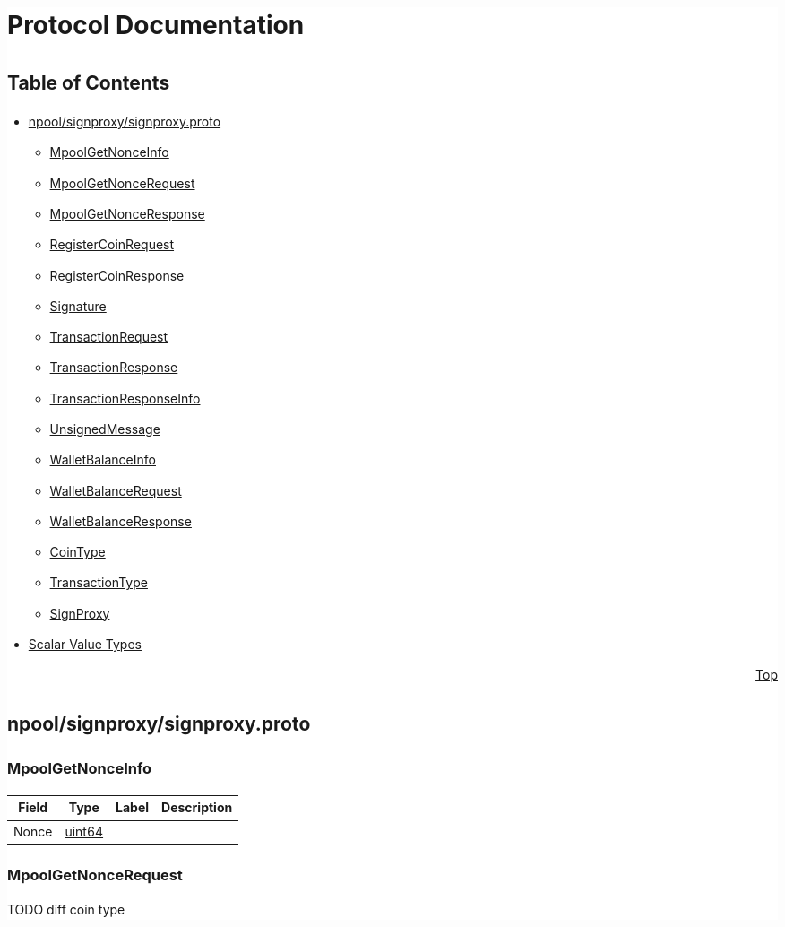 # Protocol Documentation
<a name="top"></a>

## Table of Contents

- [npool/signproxy/signproxy.proto](#npool/signproxy/signproxy.proto)
    - [MpoolGetNonceInfo](#sphinx.proxy.v1.MpoolGetNonceInfo)
    - [MpoolGetNonceRequest](#sphinx.proxy.v1.MpoolGetNonceRequest)
    - [MpoolGetNonceResponse](#sphinx.proxy.v1.MpoolGetNonceResponse)
    - [RegisterCoinRequest](#sphinx.proxy.v1.RegisterCoinRequest)
    - [RegisterCoinResponse](#sphinx.proxy.v1.RegisterCoinResponse)
    - [Signature](#sphinx.proxy.v1.Signature)
    - [TransactionRequest](#sphinx.proxy.v1.TransactionRequest)
    - [TransactionResponse](#sphinx.proxy.v1.TransactionResponse)
    - [TransactionResponseInfo](#sphinx.proxy.v1.TransactionResponseInfo)
    - [UnsignedMessage](#sphinx.proxy.v1.UnsignedMessage)
    - [WalletBalanceInfo](#sphinx.proxy.v1.WalletBalanceInfo)
    - [WalletBalanceRequest](#sphinx.proxy.v1.WalletBalanceRequest)
    - [WalletBalanceResponse](#sphinx.proxy.v1.WalletBalanceResponse)
  
    - [CoinType](#sphinx.proxy.v1.CoinType)
    - [TransactionType](#sphinx.proxy.v1.TransactionType)
  
    - [SignProxy](#sphinx.proxy.v1.SignProxy)
  
- [Scalar Value Types](#scalar-value-types)



<a name="npool/signproxy/signproxy.proto"></a>
<p align="right"><a href="#top">Top</a></p>

## npool/signproxy/signproxy.proto



<a name="sphinx.proxy.v1.MpoolGetNonceInfo"></a>

### MpoolGetNonceInfo



| Field | Type | Label | Description |
| ----- | ---- | ----- | ----------- |
| Nonce | [uint64](#uint64) |  |  |






<a name="sphinx.proxy.v1.MpoolGetNonceRequest"></a>

### MpoolGetNonceRequest
TODO diff coin type
